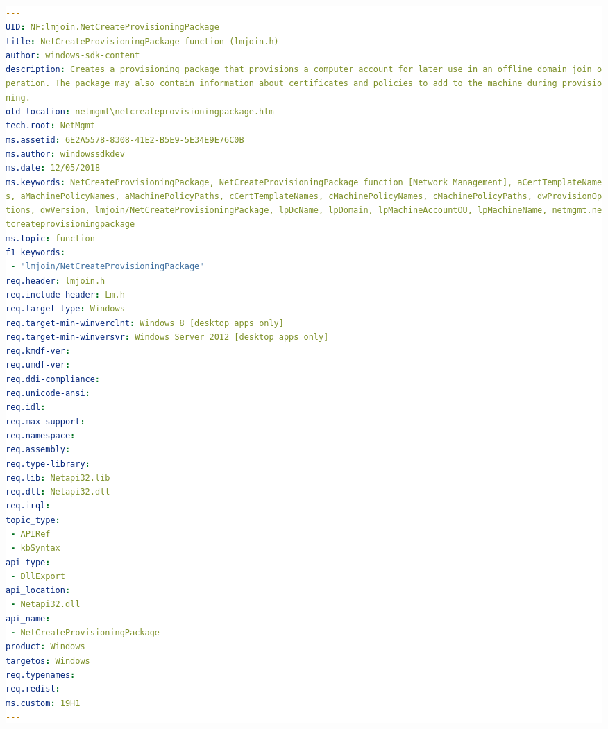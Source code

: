 ```yaml
---
UID: NF:lmjoin.NetCreateProvisioningPackage
title: NetCreateProvisioningPackage function (lmjoin.h)
author: windows-sdk-content
description: Creates a provisioning package that provisions a computer account for later use in an offline domain join operation. The package may also contain information about certificates and policies to add to the machine during provisioning.
old-location: netmgmt\netcreateprovisioningpackage.htm
tech.root: NetMgmt
ms.assetid: 6E2A5578-8308-41E2-B5E9-5E34E9E76C0B
ms.author: windowssdkdev
ms.date: 12/05/2018
ms.keywords: NetCreateProvisioningPackage, NetCreateProvisioningPackage function [Network Management], aCertTemplateNames, aMachinePolicyNames, aMachinePolicyPaths, cCertTemplateNames, cMachinePolicyNames, cMachinePolicyPaths, dwProvisionOptions, dwVersion, lmjoin/NetCreateProvisioningPackage, lpDcName, lpDomain, lpMachineAccountOU, lpMachineName, netmgmt.netcreateprovisioningpackage
ms.topic: function
f1_keywords: 
 - "lmjoin/NetCreateProvisioningPackage"
req.header: lmjoin.h
req.include-header: Lm.h
req.target-type: Windows
req.target-min-winverclnt: Windows 8 [desktop apps only]
req.target-min-winversvr: Windows Server 2012 [desktop apps only]
req.kmdf-ver: 
req.umdf-ver: 
req.ddi-compliance: 
req.unicode-ansi: 
req.idl: 
req.max-support: 
req.namespace: 
req.assembly: 
req.type-library: 
req.lib: Netapi32.lib
req.dll: Netapi32.dll
req.irql: 
topic_type:
 - APIRef
 - kbSyntax
api_type:
 - DllExport
api_location:
 - Netapi32.dll
api_name:
 - NetCreateProvisioningPackage
product: Windows
targetos: Windows
req.typenames: 
req.redist: 
ms.custom: 19H1
---
```

